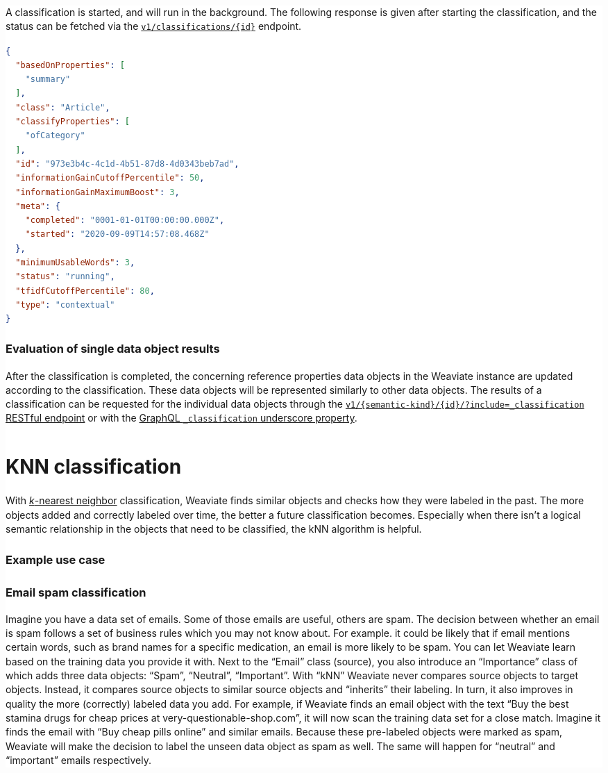 A classification is started, and will run in the background. The following response is given after starting the classification, and the status can be fetched via the [`v1/classifications/{id}`](#get-status-results-and-metadata) endpoint.

```json
{
  "basedOnProperties": [
    "summary"
  ],
  "class": "Article",
  "classifyProperties": [
    "ofCategory"
  ],
  "id": "973e3b4c-4c1d-4b51-87d8-4d0343beb7ad",
  "informationGainCutoffPercentile": 50,
  "informationGainMaximumBoost": 3,
  "meta": {
    "completed": "0001-01-01T00:00:00.000Z",
    "started": "2020-09-09T14:57:08.468Z"
  },
  "minimumUsableWords": 3,
  "status": "running",
  "tfidfCutoffPercentile": 80,
  "type": "contextual"
}
```

### Evaluation of single data object results
After the classification is completed, the concerning reference properties data objects in the Weaviate instance are updated according to the classification. These data objects will be represented similarly to other data objects. The results of a classification can be requested for the individual data objects through the [`v1/{semantic-kind}/{id}/?include=_classification` RESTful endpoint](./semantic-kind.html#response-fields) or with the [GraphQL `_classification` underscore property](../graphql-references/underscore-properties.html#classification).


# KNN classification

With [*k*-nearest neighbor](https://en.wikipedia.org/wiki/K-nearest_neighbors_algorithm) classification, Weaviate finds similar objects and checks how they were labeled in the past. The more objects added and correctly labeled over time, the better a future classification becomes. Especially when there isn’t a logical semantic relationship in the objects that need to be classified, the kNN algorithm is helpful.

### Example use case


### Email spam classification
Imagine you have a data set of emails. Some of those emails are useful, others are spam. The decision between whether an email is spam follows a set of business rules which you may not know about. For example. it could be likely that if email mentions certain words, such as brand names for a specific medication, an email is more likely to be spam. You can let Weaviate learn based on the training data you provide it with. Next to the “Email” class (source), you also introduce an “Importance” class of which adds three data objects: “Spam”, “Neutral”, “Important”. With “kNN” Weaviate never compares source objects to target objects. Instead, it compares source objects to similar source objects and “inherits” their labeling. In turn, it also improves in quality the more (correctly) labeled data you add. For example, if Weaviate finds an email object with the text “Buy the best stamina drugs for cheap prices at very-questionable-shop.com”, it will now scan the training data set for a close match. Imagine it finds the email with “Buy cheap pills online” and similar emails. Because these pre-labeled objects were marked as spam, Weaviate will make the decision to label the unseen data object as spam as well. The same will happen for “neutral” and “important” emails respectively.
